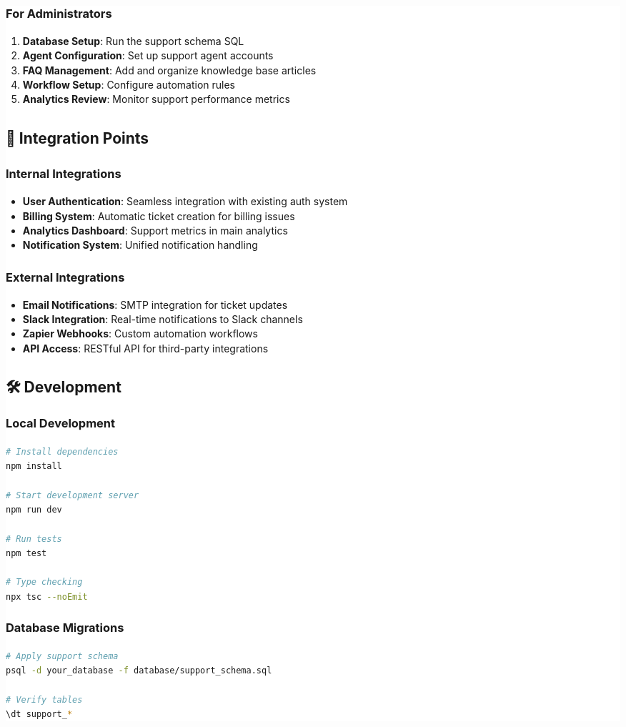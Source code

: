 ### For Administrators

1. **Database Setup**: Run the support schema SQL
2. **Agent Configuration**: Set up support agent accounts
3. **FAQ Management**: Add and organize knowledge base articles
4. **Workflow Setup**: Configure automation rules
5. **Analytics Review**: Monitor support performance metrics

## 🔄 Integration Points

### Internal Integrations

- **User Authentication**: Seamless integration with existing auth system
- **Billing System**: Automatic ticket creation for billing issues
- **Analytics Dashboard**: Support metrics in main analytics
- **Notification System**: Unified notification handling

### External Integrations

- **Email Notifications**: SMTP integration for ticket updates
- **Slack Integration**: Real-time notifications to Slack channels
- **Zapier Webhooks**: Custom automation workflows
- **API Access**: RESTful API for third-party integrations

## 🛠️ Development

### Local Development

```bash
# Install dependencies
npm install

# Start development server
npm run dev

# Run tests
npm test

# Type checking
npx tsc --noEmit
```

### Database Migrations

```bash
# Apply support schema
psql -d your_database -f database/support_schema.sql

# Verify tables
\dt support_*
```

